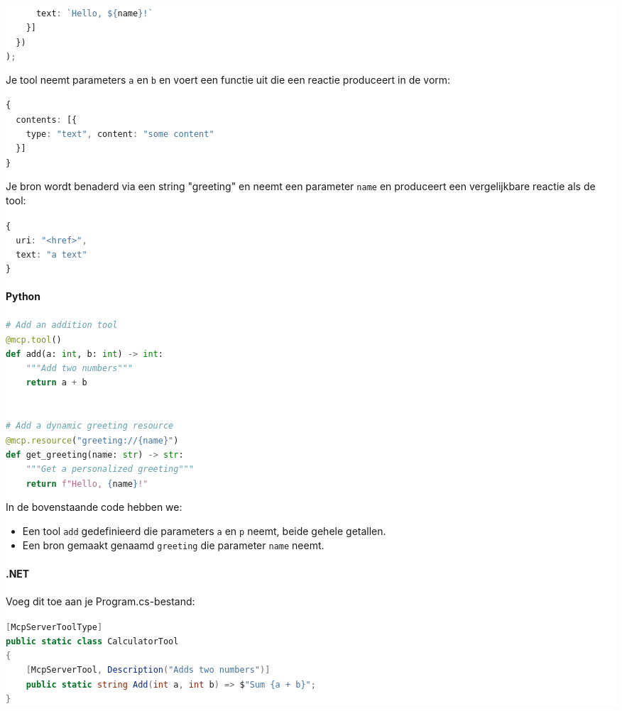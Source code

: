 ```typescript
      text: `Hello, ${name}!`
    }]
  })
);
```

Je tool neemt parameters `a` en `b` en voert een functie uit die een reactie produceert in de vorm:

```typescript
{
  contents: [{
    type: "text", content: "some content"
  }]
}
```

Je bron wordt benaderd via een string "greeting" en neemt een parameter `name` en produceert een vergelijkbare reactie als de tool:

```typescript
{
  uri: "<href>",
  text: "a text"
}
```

#### Python

```python
# Add an addition tool
@mcp.tool()
def add(a: int, b: int) -> int:
    """Add two numbers"""
    return a + b


# Add a dynamic greeting resource
@mcp.resource("greeting://{name}")
def get_greeting(name: str) -> str:
    """Get a personalized greeting"""
    return f"Hello, {name}!"
```

In de bovenstaande code hebben we:

- Een tool `add` gedefinieerd die parameters `a` en `p` neemt, beide gehele getallen.
- Een bron gemaakt genaamd `greeting` die parameter `name` neemt.

#### .NET

Voeg dit toe aan je Program.cs-bestand:

```csharp
[McpServerToolType]
public static class CalculatorTool
{
    [McpServerTool, Description("Adds two numbers")]
    public static string Add(int a, int b) => $"Sum {a + b}";
}
```
